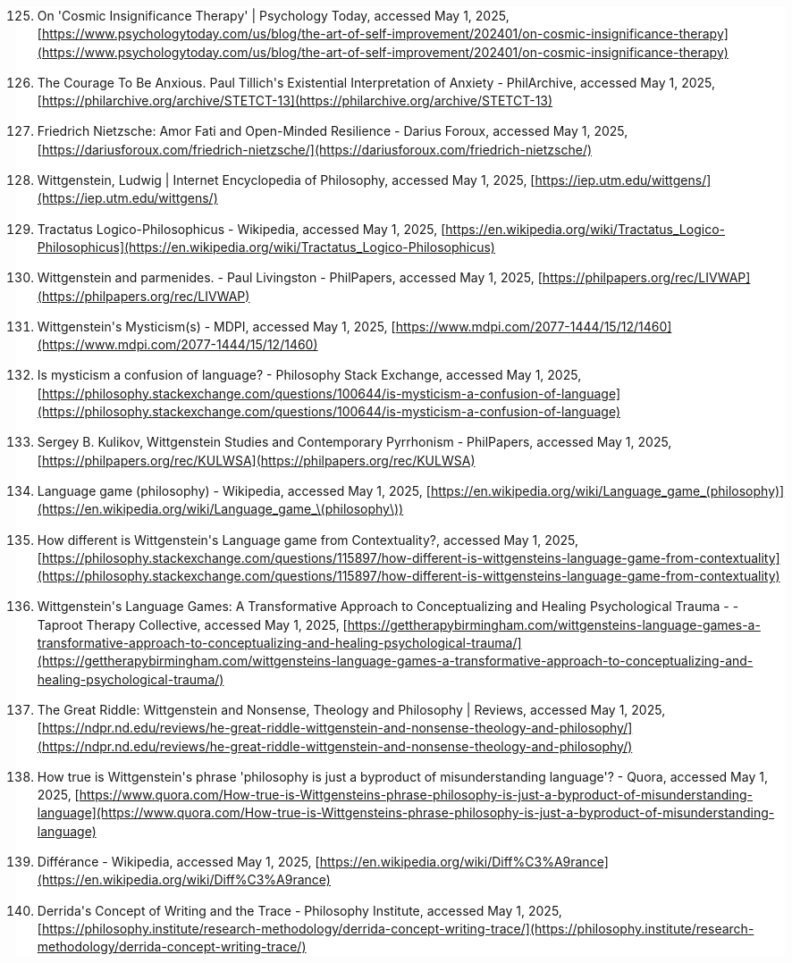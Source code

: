 125. On 'Cosmic Insignificance Therapy' | Psychology Today, accessed May 1, 2025, [https://www.psychologytoday.com/us/blog/the-art-of-self-improvement/202401/on-cosmic-insignificance-therapy](https://www.psychologytoday.com/us/blog/the-art-of-self-improvement/202401/on-cosmic-insignificance-therapy)
    
126. The Courage To Be Anxious. Paul Tillich's Existential Interpretation of Anxiety - PhilArchive, accessed May 1, 2025, [https://philarchive.org/archive/STETCT-13](https://philarchive.org/archive/STETCT-13)
    
127. Friedrich Nietzsche: Amor Fati and Open-Minded Resilience - Darius Foroux, accessed May 1, 2025, [https://dariusforoux.com/friedrich-nietzsche/](https://dariusforoux.com/friedrich-nietzsche/)
    
128. Wittgenstein, Ludwig | Internet Encyclopedia of Philosophy, accessed May 1, 2025, [https://iep.utm.edu/wittgens/](https://iep.utm.edu/wittgens/)
    
129. Tractatus Logico-Philosophicus - Wikipedia, accessed May 1, 2025, [https://en.wikipedia.org/wiki/Tractatus_Logico-Philosophicus](https://en.wikipedia.org/wiki/Tractatus_Logico-Philosophicus)
    
130. Wittgenstein and parmenides. - Paul Livingston - PhilPapers, accessed May 1, 2025, [https://philpapers.org/rec/LIVWAP](https://philpapers.org/rec/LIVWAP)
    
131. Wittgenstein's Mysticism(s) - MDPI, accessed May 1, 2025, [https://www.mdpi.com/2077-1444/15/12/1460](https://www.mdpi.com/2077-1444/15/12/1460)
    
132. Is mysticism a confusion of language? - Philosophy Stack Exchange, accessed May 1, 2025, [https://philosophy.stackexchange.com/questions/100644/is-mysticism-a-confusion-of-language](https://philosophy.stackexchange.com/questions/100644/is-mysticism-a-confusion-of-language)
    
133. Sergey B. Kulikov, Wittgenstein Studies and Contemporary Pyrrhonism - PhilPapers, accessed May 1, 2025, [https://philpapers.org/rec/KULWSA](https://philpapers.org/rec/KULWSA)
    
134. Language game (philosophy) - Wikipedia, accessed May 1, 2025, [https://en.wikipedia.org/wiki/Language_game_(philosophy)](https://en.wikipedia.org/wiki/Language_game_\(philosophy\))
    
135. How different is Wittgenstein's Language game from Contextuality?, accessed May 1, 2025, [https://philosophy.stackexchange.com/questions/115897/how-different-is-wittgensteins-language-game-from-contextuality](https://philosophy.stackexchange.com/questions/115897/how-different-is-wittgensteins-language-game-from-contextuality)
    
136. Wittgenstein's Language Games: A Transformative Approach to Conceptualizing and Healing Psychological Trauma - - Taproot Therapy Collective, accessed May 1, 2025, [https://gettherapybirmingham.com/wittgensteins-language-games-a-transformative-approach-to-conceptualizing-and-healing-psychological-trauma/](https://gettherapybirmingham.com/wittgensteins-language-games-a-transformative-approach-to-conceptualizing-and-healing-psychological-trauma/)
    
137. The Great Riddle: Wittgenstein and Nonsense, Theology and Philosophy | Reviews, accessed May 1, 2025, [https://ndpr.nd.edu/reviews/he-great-riddle-wittgenstein-and-nonsense-theology-and-philosophy/](https://ndpr.nd.edu/reviews/he-great-riddle-wittgenstein-and-nonsense-theology-and-philosophy/)
    
138. How true is Wittgenstein's phrase 'philosophy is just a byproduct of misunderstanding language'? - Quora, accessed May 1, 2025, [https://www.quora.com/How-true-is-Wittgensteins-phrase-philosophy-is-just-a-byproduct-of-misunderstanding-language](https://www.quora.com/How-true-is-Wittgensteins-phrase-philosophy-is-just-a-byproduct-of-misunderstanding-language)
    
139. Différance - Wikipedia, accessed May 1, 2025, [https://en.wikipedia.org/wiki/Diff%C3%A9rance](https://en.wikipedia.org/wiki/Diff%C3%A9rance)
    
140. Derrida's Concept of Writing and the Trace - Philosophy Institute, accessed May 1, 2025, [https://philosophy.institute/research-methodology/derrida-concept-writing-trace/](https://philosophy.institute/research-methodology/derrida-concept-writing-trace/)
    